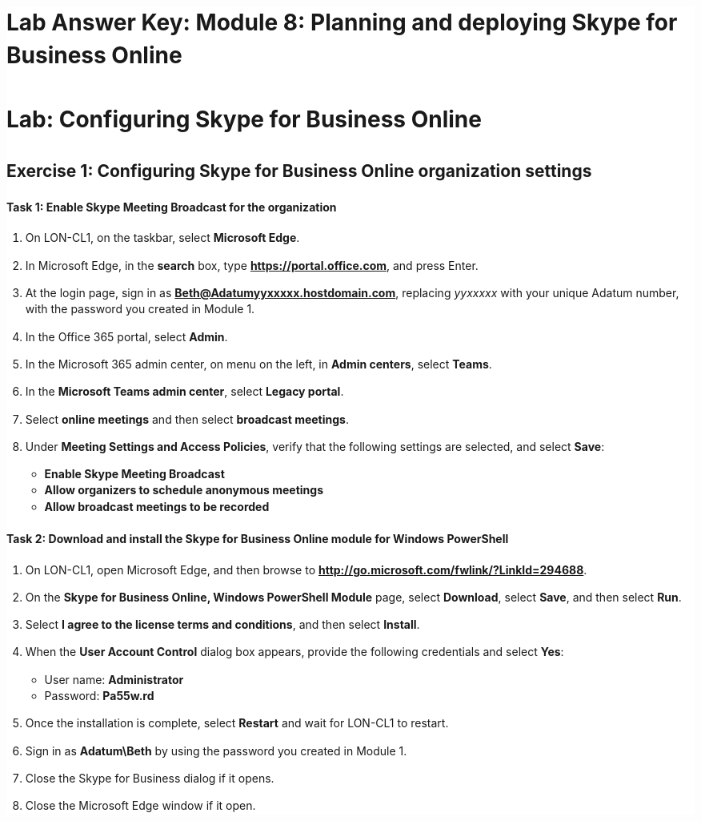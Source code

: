 ﻿# Lab Answer Key:  Module 8: Planning and deploying Skype for Business Online
# Lab: Configuring Skype for Business Online 
  
## Exercise 1: Configuring Skype for Business Online organization settings
  
#### Task 1: Enable Skype Meeting Broadcast for the organization
  
1. On LON-CL1, on the taskbar, select  **Microsoft Edge**.

2. In Microsoft Edge, in the  **search** box, type **https://portal.office.com**, and press Enter.

3. At the login page, sign in as  **Beth@Adatumyyxxxxx.hostdomain.com**, replacing *yyxxxxx* with your unique Adatum number, with the password you created in Module 1.

4. In the Office 365 portal, select  **Admin**.

5. In the Microsoft 365 admin center, on menu on the left, in  **Admin centers**, select  **Teams**.

6. In the **Microsoft Teams admin center**, select **Legacy portal**.

7. Select **online meetings** and then select **broadcast meetings**.

8. Under **Meeting Settings and Access Policies**, verify that the following settings are selected, and select **Save**:
    - **Enable Skype Meeting Broadcast**
    - **Allow organizers to schedule anonymous meetings**
    - **Allow broadcast meetings to be recorded**


#### Task 2: Download and install the Skype for Business Online module for Windows PowerShell
  
1. On LON-CL1, open Microsoft Edge, and then browse to  **http://go.microsoft.com/fwlink/?LinkId=294688**.

2. On the  **Skype for Business Online, Windows PowerShell Module** page, select **Download**, select  **Save**, and then select  **Run**.

3. Select  **I agree to the license terms and conditions**, and then select  **Install**.

4. When the **User Account Control** dialog box appears, provide the following credentials and select **Yes**:
    - User name: **Administrator**
    - Password: **Pa55w.rd**

5. Once the installation is complete, select **Restart** and wait for LON-CL1 to restart.

6. Sign in as  **Adatum\\Beth** by using the password you created in Module 1.

7. Close the Skype for Business dialog if it opens.

8. Close the Microsoft Edge window if it open.

